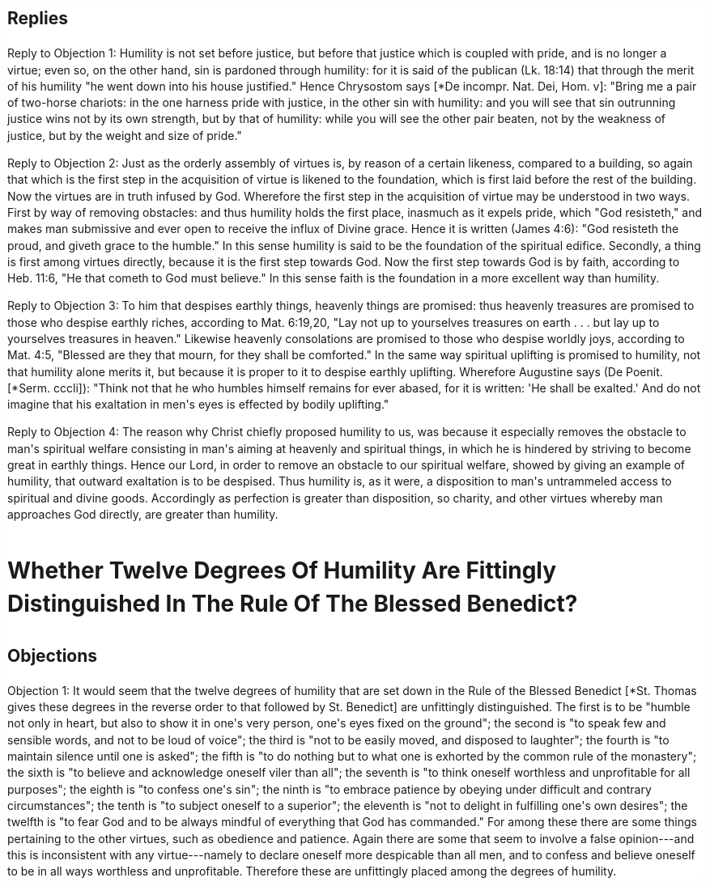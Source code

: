 ## Replies

Reply to Objection 1: Humility is not set before justice, but before that justice which is coupled with pride, and is no longer a virtue; even so, on the other hand, sin is pardoned through humility: for it is said of the publican (Lk. 18:14) that through the merit of his humility "he went down into his house justified." Hence Chrysostom says [*De incompr. Nat. Dei, Hom. v]: "Bring me a pair of two-horse chariots: in the one harness pride with justice, in the other sin with humility: and you will see that sin outrunning justice wins not by its own strength, but by that of humility: while you will see the other pair beaten, not by the weakness of justice, but by the weight and size of pride."

Reply to Objection 2: Just as the orderly assembly of virtues is, by reason of a certain likeness, compared to a building, so again that which is the first step in the acquisition of virtue is likened to the foundation, which is first laid before the rest of the building. Now the virtues are in truth infused by God. Wherefore the first step in the acquisition of virtue may be understood in two ways. First by way of removing obstacles: and thus humility holds the first place, inasmuch as it expels pride, which "God resisteth," and makes man submissive and ever open to receive the influx of Divine grace. Hence it is written (James 4:6): "God resisteth the proud, and giveth grace to the humble." In this sense humility is said to be the foundation of the spiritual edifice. Secondly, a thing is first among virtues directly, because it is the first step towards God. Now the first step towards God is by faith, according to Heb. 11:6, "He that cometh to God must believe." In this sense faith is the foundation in a more excellent way than humility.

Reply to Objection 3: To him that despises earthly things, heavenly things are promised: thus heavenly treasures are promised to those who despise earthly riches, according to Mat. 6:19,20, "Lay not up to yourselves treasures on earth . . . but lay up to yourselves treasures in heaven." Likewise heavenly consolations are promised to those who despise worldly joys, according to Mat. 4:5, "Blessed are they that mourn, for they shall be comforted." In the same way spiritual uplifting is promised to humility, not that humility alone merits it, but because it is proper to it to despise earthly uplifting. Wherefore Augustine says (De Poenit. [*Serm. cccli]): "Think not that he who humbles himself remains for ever abased, for it is written: 'He shall be exalted.' And do not imagine that his exaltation in men's eyes is effected by bodily uplifting."

Reply to Objection 4: The reason why Christ chiefly proposed humility to us, was because it especially removes the obstacle to man's spiritual welfare consisting in man's aiming at heavenly and spiritual things, in which he is hindered by striving to become great in earthly things. Hence our Lord, in order to remove an obstacle to our spiritual welfare, showed by giving an example of humility, that outward exaltation is to be despised. Thus humility is, as it were, a disposition to man's untrammeled access to spiritual and divine goods. Accordingly as perfection is greater than disposition, so charity, and other virtues whereby man approaches God directly, are greater than humility.
# Whether Twelve Degrees Of Humility Are Fittingly Distinguished In The Rule Of The Blessed Benedict?

## Objections

Objection 1: It would seem that the twelve degrees of humility that are set down in the Rule of the Blessed Benedict [*St. Thomas gives these degrees in the reverse order to that followed by St. Benedict] are unfittingly distinguished. The first is to be "humble not only in heart, but also to show it in one's very person, one's eyes fixed on the ground"; the second is "to speak few and sensible words, and not to be loud of voice"; the third is "not to be easily moved, and disposed to laughter"; the fourth is "to maintain silence until one is asked"; the fifth is "to do nothing but to what one is exhorted by the common rule of the monastery"; the sixth is "to believe and acknowledge oneself viler than all"; the seventh is "to think oneself worthless and unprofitable for all purposes"; the eighth is "to confess one's sin"; the ninth is "to embrace patience by obeying under difficult and contrary circumstances"; the tenth is "to subject oneself to a superior"; the eleventh is "not to delight in fulfilling one's own desires"; the twelfth is "to fear God and to be always mindful of everything that God has commanded." For among these there are some things pertaining to the other virtues, such as obedience and patience. Again there are some that seem to involve a false opinion---and this is inconsistent with any virtue---namely to declare oneself more despicable than all men, and to confess and believe oneself to be in all ways worthless and unprofitable. Therefore these are unfittingly placed among the degrees of humility.
